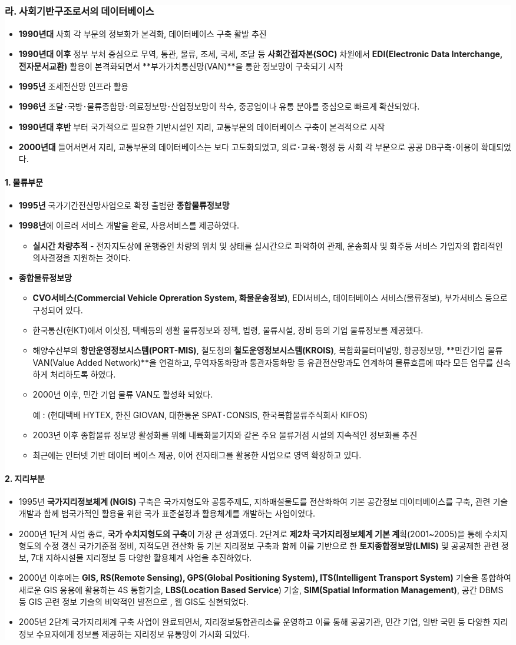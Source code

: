



### 라. 사회기반구조로서의 데이터베이스   



- **1990년대** 사회 각 부문의 정보화가 본격화, 데이터베이스 구축 활발 추진

- **1990년대 이후** 정부 부처 중심으로 무역, 통관, 물류, 조세, 국세, 조달 등 **사회간접자본(SOC)** 차원에서 **EDI(Electronic Data Interchange, 전자문서교환)** 활용이 본격화되면서 **부가가치통신망(VAN)**을 통한 정보망이 구축되기 시작

- **1995년** 조세전산망 인프라 활용

- **1996년** 조달･국방･물류종합망･의료정보망･산업정보망이 착수, 중공업이나 유통 분야를 중심으로 빠르게 확산되었다.

- **1990년대 후반** 부터 국가적으로 필요한 기반시설인 지리, 교통부문의 데이터베이스 구축이 본격적으로 시작

- **2000년대** 들어서면서 지리, 교통부문의 데이터베이스는 보다 고도화되었고, 의료･교육･행정 등 사회 각 부문으로 공공 DB구축･이용이 확대되었다.

  

#### 1. 물류부문

- **1995년** 국가기간전산망사업으로 확정 출범한 **종합물류정보망**

- **1998년**에 이르러 서비스 개발을 완료, 사용서비스를 제공하였다. 

  - **실시간 차량추적** - 전자지도상에 운행중인 차량의 위치 및 상태를 실시간으로 파악하여 관제, 운송회사 및 화주등 서비스 가입자의 합리적인 의사결정을 지원하는 것이다. 

- **종합물류정보망** 

  - **CVO서비스(Commercial Vehicle Opreration System, 화물운송정보)**, EDI서비스, 데이터베이스 서비스(물류정보), 부가서비스 등으로 구성되어 있다.

  - 한국통신(현KT)에서 이삿짐, 택배등의 생활 물류정보와 정책, 법령, 물류시설, 장비 등의 기업 물류정보를 제공했다. 

  - 해양수산부의 **항만운영정보시스템(PORT-MIS)**, 철도청의 **철도운영정보시스템(KROIS)**, 복합화물터미널망, 항공정보망, **민간기업 물류 VAN(Value Added Network)**을 연결하고, 무역자동화망과 통관자동화망 등 유관전산망과도 연계하여 물류흐름에 따라 모든 업무를 신속하게 처리하도록 하였다. 

  - 2000년 이후, 민간 기업 물류 VAN도 활성화 되었다. 

    예 : (현대택배 HYTEX, 한진 GIOVAN, 대한통운 SPAT･CONSIS, 한국복합물류주식회사 KIFOS)

  - 2003년 이후 종합물류 정보망 활성화를 위해 내륙화물기지와 같은 주요 물류거점 시설의 지속적인 정보화를 추진
  - 최근에는 인터넷 기반 데이터 베이스 제공, 이어 전자태그를 활용한 사업으로 영역 확장하고 있다. 



#### 2. 지리부분

- 1995년 **국가지리정보체계 (NGIS)** 구축은 국가지형도와 공통주제도, 지하매설물도를 전산화화여 기본 공간정보 데이터베이스를 구축, 관련 기술 개발과 함께 범국가적인 활용을 위한 국가 표준설정과 활용체계를 개발하는 사업이었다. 
- 2000년 1단계 사업 종료, **국가 수치지형도의 구축**이 가장 큰 성과였다. 2단계로 **제2차 국가지리정보체계 기본 계**획(2001~2005)을 통해 수치지형도의 수정 갱신 국가기준점 정비, 지적도면 전산화 등 기본 지리정보 구축과 함께 이를 기반으로 한 **토지종합정보망(LMIS)** 및 공공제한 관련 정보, 7대 지하시설물 지리정보 등 다양한 활용체계 사업을 추진하였다. 

- 2000년 이후에는 **GIS, RS(Remote Sensing), GPS(Global Positioning System), ITS(Intelligent Transport System)** 기술을 통합하여 새로운 GIS 응용에 활용하는 4S 통합기술, **LBS(Location Based Service**) 기술, **SIM(Spatial Information Management)**, 공간 DBMS 등 GIS 곤련 정보 기술의 비약적인 발전으로 , 웹 GIS도 실현되었다. 
- 2005년 2단계 국가지리체계 구축 사업이 완료되면서, 지리정보통합관리소를 운영하고 이를 통해 공공기관, 민간 기업, 일반 국민 등 다양한 지리정보 수요자에게 정보를 제공하는 지리정보 유통망이 가시화 되었다. 